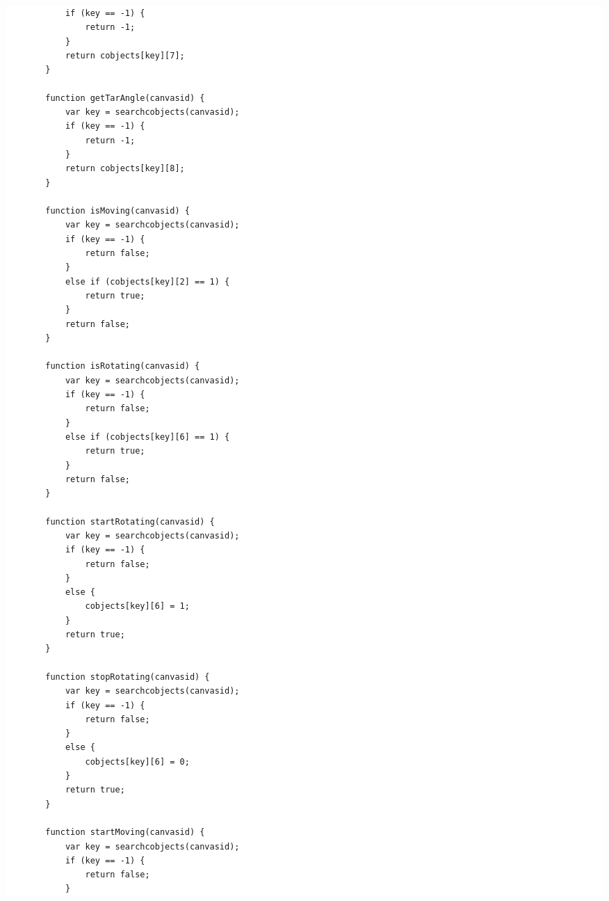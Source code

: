 ```
            if (key == -1) {
                return -1;
            }
            return cobjects[key][7];
        }

        function getTarAngle(canvasid) {
            var key = searchcobjects(canvasid);
            if (key == -1) {
                return -1;
            }
            return cobjects[key][8];
        }

        function isMoving(canvasid) {
            var key = searchcobjects(canvasid);
            if (key == -1) {
                return false;
            }
            else if (cobjects[key][2] == 1) {
                return true;
            }
            return false;
        }

        function isRotating(canvasid) {
            var key = searchcobjects(canvasid);
            if (key == -1) {
                return false;
            }
            else if (cobjects[key][6] == 1) {
                return true;
            }
            return false;
        }

        function startRotating(canvasid) {
            var key = searchcobjects(canvasid);
            if (key == -1) {
                return false;
            }
            else {
                cobjects[key][6] = 1;
            }
            return true;
        }

        function stopRotating(canvasid) {
            var key = searchcobjects(canvasid);
            if (key == -1) {
                return false;
            }
            else {
                cobjects[key][6] = 0;
            }
            return true;
        }

        function startMoving(canvasid) {
            var key = searchcobjects(canvasid);
            if (key == -1) {
                return false;
            }
```
